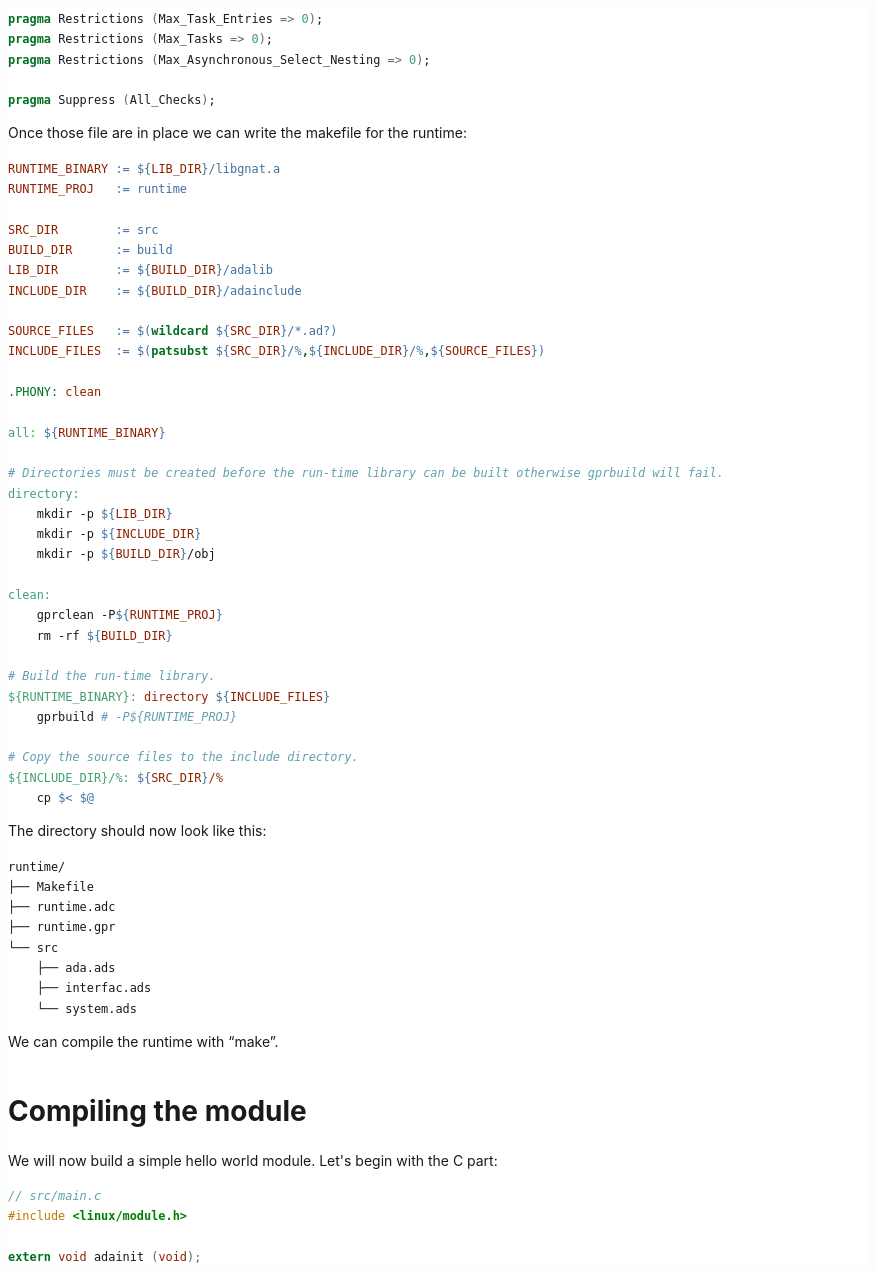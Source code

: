 ```ada
pragma Restrictions (Max_Task_Entries => 0);
pragma Restrictions (Max_Tasks => 0);
pragma Restrictions (Max_Asynchronous_Select_Nesting => 0);

pragma Suppress (All_Checks);
```
Once those file are in place we can write the makefile for the runtime:
```makefile
RUNTIME_BINARY := ${LIB_DIR}/libgnat.a
RUNTIME_PROJ   := runtime
 
SRC_DIR        := src
BUILD_DIR      := build
LIB_DIR        := ${BUILD_DIR}/adalib
INCLUDE_DIR    := ${BUILD_DIR}/adainclude
 
SOURCE_FILES   := $(wildcard ${SRC_DIR}/*.ad?)
INCLUDE_FILES  := $(patsubst ${SRC_DIR}/%,${INCLUDE_DIR}/%,${SOURCE_FILES})
 
.PHONY: clean
 
all: ${RUNTIME_BINARY}

# Directories must be created before the run-time library can be built otherwise gprbuild will fail.
directory:
	mkdir -p ${LIB_DIR}
	mkdir -p ${INCLUDE_DIR}
	mkdir -p ${BUILD_DIR}/obj
 
clean:
	gprclean -P${RUNTIME_PROJ}
	rm -rf ${BUILD_DIR}
 
# Build the run-time library.
${RUNTIME_BINARY}: directory ${INCLUDE_FILES}
	gprbuild # -P${RUNTIME_PROJ}

# Copy the source files to the include directory.
${INCLUDE_DIR}/%: ${SRC_DIR}/%
	cp $< $@
```
The directory should now look like this:
```
runtime/
├── Makefile
├── runtime.adc
├── runtime.gpr
└── src
    ├── ada.ads
    ├── interfac.ads
    └── system.ads
```
We can compile the runtime with “make”.
# Compiling the module
We will now build a simple hello world module.
Let's begin with the C part:
```c
// src/main.c
#include <linux/module.h>

extern void adainit (void);
```